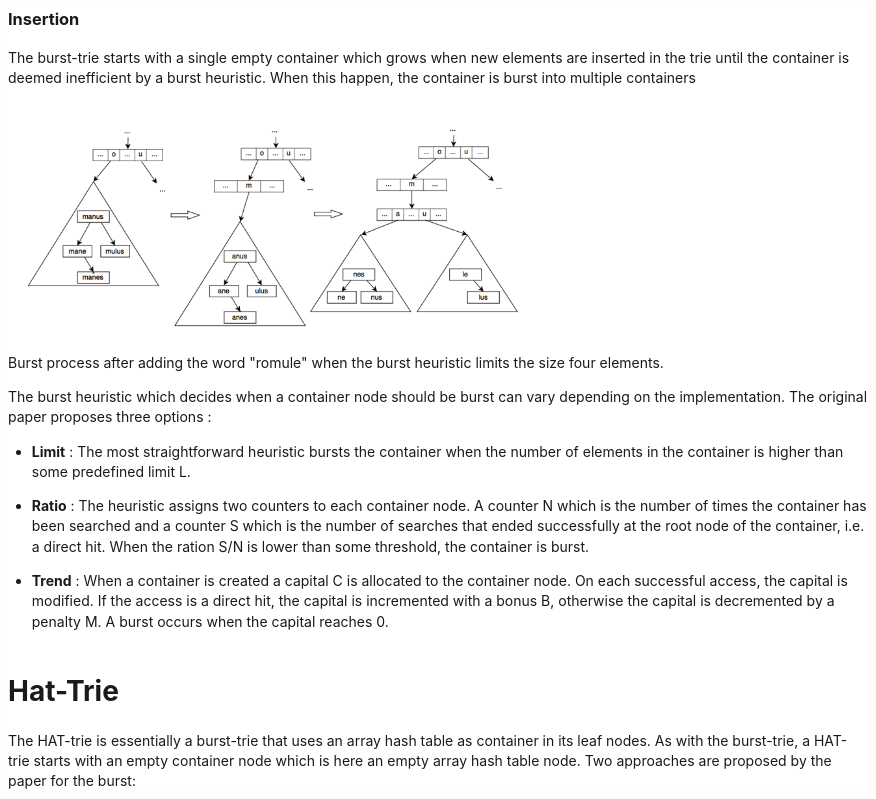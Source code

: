 ### Insertion

The burst-trie starts with a single empty container which grows when new
elements are inserted in the trie until the container is deemed
inefficient by a burst heuristic. When this happen, the container is
burst into multiple containers

<img src="burst-insertion.png" alt="Trie" width="490" style="background-color:white; padding:15px; margin:5px;"/>
<br> Burst process after adding the word "romule" when the burst
heuristic limits the size four elements.

The burst heuristic which decides when a container node should be burst
can vary depending on the implementation. The original paper proposes
three options :

-   **Limit** : The most straightforward heuristic bursts the container
    when the number of elements in the container is higher than some
    predefined limit L.

-   **Ratio** : The heuristic assigns two counters to each container
    node. A counter N which is the number of times the container has
    been searched and a counter S which is the number of searches that
    ended successfully at the root node of the container, i.e. a direct
    hit. When the ration S/N is lower than some threshold, the container
    is burst.

-   **Trend** : When a container is created a capital C is allocated to
    the container node. On each successful access, the capital is
    modified. If the access is a direct hit, the capital is incremented
    with a bonus B, otherwise the capital is decremented by a penalty M.
    A burst occurs when the capital reaches 0.

# Hat-Trie

The HAT-trie is essentially a burst-trie that uses an array hash table
as container in its leaf nodes. As with the burst-trie, a HAT-trie
starts with an empty container node which is here an empty array hash
table node. Two approaches are proposed by the paper for the burst:
